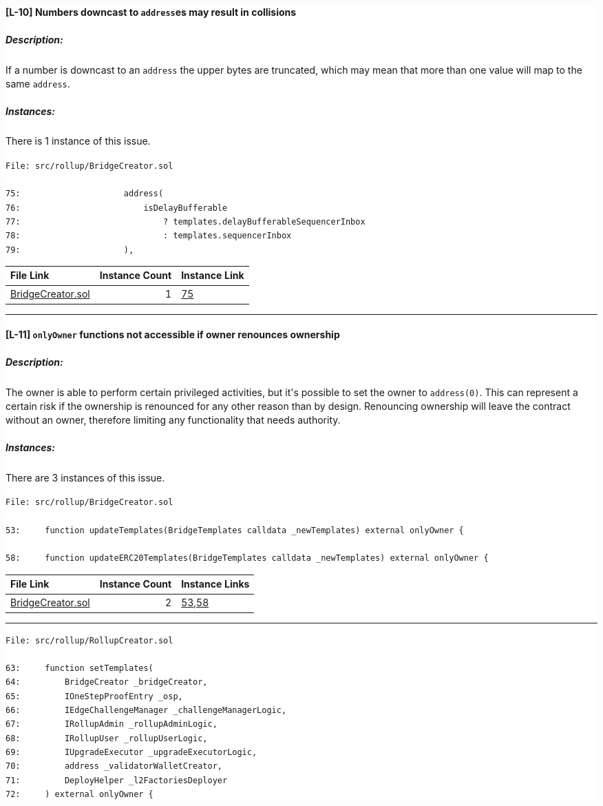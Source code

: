 #### <a id="l-10"></a> \[L-10\] Numbers downcast to `address`es may result in collisions
##### Description:
If a number is downcast to an `address` the upper bytes are truncated, which may mean that more than one value will map to the same `address`.

##### Instances:
There is 1 instance of this issue.
```solidity
File: src/rollup/BridgeCreator.sol

75:                     address(
76:                         isDelayBufferable
77:                             ? templates.delayBufferableSequencerInbox
78:                             : templates.sequencerInbox
79:                     ),
```

| File Link                                                                                                             | Instance Count | Instance Link                                                                                              |
| :-------------------------------------------------------------------------------------------------------------------- | -------------: | :--------------------------------------------------------------------------------------------------------- |
| [BridgeCreator.sol](https://github.com/code-423n4/2024-05-arbitrum-foundation/blob/main/src/rollup/BridgeCreator.sol) |              1 | [75](https://github.com/code-423n4/2024-05-arbitrum-foundation/blob/main/src/rollup/BridgeCreator.sol#L75) |
___
#### <a id="l-11"></a> \[L-11\] `onlyOwner` functions not accessible if owner renounces ownership
##### Description:
The owner is able to perform certain privileged activities, but it's possible to set the owner to `address(0)`. This can represent a certain risk if the ownership is renounced for any other reason than by design. Renouncing ownership will leave the contract without an owner, therefore limiting any functionality that needs authority.

##### Instances:
There are 3 instances of this issue.
```solidity
File: src/rollup/BridgeCreator.sol

53:     function updateTemplates(BridgeTemplates calldata _newTemplates) external onlyOwner {

58:     function updateERC20Templates(BridgeTemplates calldata _newTemplates) external onlyOwner {
```

| File Link                                                                                                             | Instance Count | Instance Links                                                                                                                                                                                                        |
| :-------------------------------------------------------------------------------------------------------------------- | -------------: | :-------------------------------------------------------------------------------------------------------------------------------------------------------------------------------------------------------------------- |
| [BridgeCreator.sol](https://github.com/code-423n4/2024-05-arbitrum-foundation/blob/main/src/rollup/BridgeCreator.sol) |              2 | [53](https://github.com/code-423n4/2024-05-arbitrum-foundation/blob/main/src/rollup/BridgeCreator.sol#L53),[58](https://github.com/code-423n4/2024-05-arbitrum-foundation/blob/main/src/rollup/BridgeCreator.sol#L58) |
___
```solidity
File: src/rollup/RollupCreator.sol

63:     function setTemplates(
64:         BridgeCreator _bridgeCreator,
65:         IOneStepProofEntry _osp,
66:         IEdgeChallengeManager _challengeManagerLogic,
67:         IRollupAdmin _rollupAdminLogic,
68:         IRollupUser _rollupUserLogic,
69:         IUpgradeExecutor _upgradeExecutorLogic,
70:         address _validatorWalletCreator,
71:         DeployHelper _l2FactoriesDeployer
72:     ) external onlyOwner {
```
